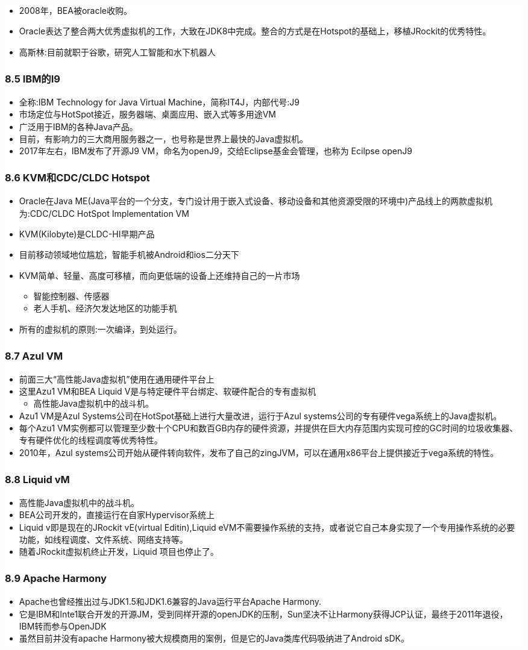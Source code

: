 - 2008年，BEA被oracle收购。

- Oracle表达了整合两大优秀虚拟机的工作，大致在JDK8中完成。整合的方式是在Hotspot的基础上，移植JRockit的优秀特性。
- 高斯林:目前就职于谷歌，研究人工智能和水下机器人



### 8.5 IBM的I9

- 全称:IBM Technology for Java Virtual Machine，简称IT4J，内部代号:J9
- 市场定位与HotSpot接近，服务器端、桌面应用、嵌入式等多用途VM
- 广泛用于IBM的各种Java产品。
- 目前，有影响力的三大商用服务器之一，也号称是世界上最快的Java虚拟机。
- 2017年左右，IBM发布了开源J9 VM，命名为openJ9，交给Eclipse基金会管理，也称为 Ecilpse openJ9



### 8.6 KVM和CDC/CLDC Hotspot

- Oracle在Java ME(Java平台的一个分支，专门设计用于嵌入式设备、移动设备和其他资源受限的环境中)产品线上的两款虚拟机为:CDC/CLDC HotSpot Implementation VM

- KVM(Kilobyte)是CLDC-HI早期产品
- 目前移动领域地位尴尬，智能手机被Android和ios二分天下
- KVM简单、轻量、高度可移植，而向更低端的设备上还维持自己的一片市场
  - 智能控制器、传感器
  - 老人手机、经济欠发达地区的功能手机
- 所有的虚拟机的原则:一次编译，到处运行。



### 8.7 Azul VM

- 前面三大“高性能Java虚拟机”使用在通用硬件平台上
- 这里Azu1 VM和BEA Liquid V是与特定硬件平台绑定、软硬件配合的专有虚拟机
  - 高性能Java虚拟机中的战斗机。
- Azu1 VM是Azul Systems公司在HotSpot基础上进行大量改进，运行于Azul systems公司的专有硬件vega系统上的Java虚拟机。
- 每个Azu1 VM实例都可以管理至少数十个CPU和数百GB内存的硬件资源，并提供在巨大内存范围内实现可控的GC时间的垃圾收集器、专有硬件优化的线程调度等优秀特性。
- 2010年，Azul systems公司开始从硬件转向软件，发布了自己的zingJVM，可以在通用x86平台上提供接近于vega系统的特性。



### 8.8 Liquid vM

- 高性能Java虚拟机中的战斗机。
- BEA公司开发的，直接运行在自家Hypervisor系统上
- Liquid v即是现在的JRockit vE(virtual Editin),Liquid
  eVM不需要操作系统的支持，或者说它自己本身实现了一个专用操作系统的必要功能，如线程调度、文件系统、网络支持等。
- 随着JRockit虚拟机终止开发，Liquid 项目也停止了。



### 8.9 Apache Harmony

- Apache也曾经推出过与JDK1.5和JDK1.6兼容的Java运行平台Apache Harmony.
- 它是IBM和Inte1联合开发的开源JM，受到同样开源的openJDK的压制，Sun坚决不让Harmony获得JCP认证，最终于2011年退役，IBM转而参与OpenJDK
- 虽然目前并没有apache Harmony被大规模商用的案例，但是它的Java类库代码吸纳进了Android sDK。
